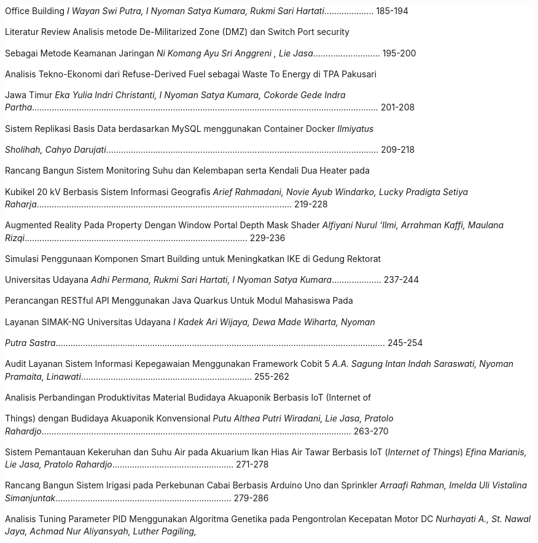 <p><span class="font4">Office Building </span><span class="font4" style="font-style:italic;">I Wayan Swi Putra, I Nyoman Satya Kumara, Rukmi Sari Hartati</span><span class="font4">.................... 185-194</span></p>
<p><span class="font4">Literatur Review Analisis metode De-Militarized Zone (DMZ) dan Switch Port security</span></p>
<p><span class="font4">Sebagai Metode Keamanan Jaringan </span><span class="font4" style="font-style:italic;">Ni Komang Ayu Sri Anggreni , Lie Jasa</span><span class="font4">........................... 195-200</span></p>
<p><span class="font4">Analisis Tekno-Ekonomi dari Refuse-Derived Fuel sebagai Waste To Energy di TPA Pakusari</span></p>
<p><span class="font4">Jawa Timur </span><span class="font4" style="font-style:italic;">Eka Yulia Indri Christanti, I Nyoman Satya Kumara, Cokorde Gede Indra Partha............................................................................................................................................</span><span class="font4"> 201-208</span></p>
<p><span class="font4">Sistem Replikasi Basis Data berdasarkan MySQL menggunakan Container Docker </span><span class="font4" style="font-style:italic;">Ilmiyatus</span></p>
<p><span class="font4" style="font-style:italic;">Sholihah, Cahyo Darujati</span><span class="font4">.............................................................................................................. 209-218</span></p>
<p><span class="font4">Rancang Bangun Sistem Monitoring Suhu dan Kelembapan serta Kendali Dua Heater pada</span></p>
<p><span class="font4">Kubikel 20 kV Berbasis Sistem Informasi Geografis </span><span class="font4" style="font-style:italic;">Arief Rahmadani, Novie Ayub Windarko, Lucky Pradigta Setiya Raharja</span><span class="font4">....................................................................................................... 219-228</span></p>
<p><span class="font4">Augmented Reality Pada Property Dengan Window Portal Depth Mask Shader </span><span class="font4" style="font-style:italic;">Alfiyani Nurul ‘Ilmi, Arrahman Kaffi, Maulana Rizqi</span><span class="font4">.......................................................................................... 229-236</span></p>
<p><span class="font4">Simulasi Penggunaan Komponen Smart Building untuk Meningkatkan IKE di Gedung Rektorat</span></p>
<p><span class="font4">Universitas Udayana </span><span class="font4" style="font-style:italic;">Adhi Permana, Rukmi Sari Hartati, I Nyoman Satya Kumara</span><span class="font4">.................... 237-244</span></p>
<p><span class="font4">Perancangan RESTful API Menggunakan Java Quarkus Untuk Modul Mahasiswa Pada</span></p>
<p><span class="font4">Layanan SIMAK-NG Universitas Udayana </span><span class="font4" style="font-style:italic;">I Kadek Ari Wijaya, Dewa Made Wiharta, Nyoman</span></p>
<p><span class="font4" style="font-style:italic;">Putra Sastra</span><span class="font4">..................................................................................................................................... 245-254</span></p>
<p><span class="font4">Audit Layanan Sistem Informasi Kepegawaian Menggunakan Framework Cobit 5 </span><span class="font4" style="font-style:italic;">A.A. Sagung Intan Indah Saraswati, Nyoman Pramaita, Linawati</span><span class="font4">..................................................................... 255-262</span></p>
<p><span class="font4">Analisis Perbandingan Produktivitas Material Budidaya Akuaponik Berbasis IoT (Internet of</span></p>
<p><span class="font4">Things) dengan Budidaya Akuaponik Konvensional </span><span class="font4" style="font-style:italic;">Putu Althea Putri Wiradani, Lie Jasa, Pratolo Rahardjo</span><span class="font4">............................................................................................................................. 263-270</span></p>
<p><span class="font4">Sistem Pemantauan Kekeruhan dan Suhu Air pada Akuarium Ikan Hias Air Tawar Berbasis IoT (</span><span class="font4" style="font-style:italic;">Internet of Things</span><span class="font4">) </span><span class="font4" style="font-style:italic;">Efina Marianis, Lie Jasa, Pratolo Rahardjo</span><span class="font4">................................................. 271-278</span></p>
<p><span class="font4">Rancang Bangun Sistem Irigasi pada Perkebunan Cabai Berbasis Arduino Uno dan Sprinkler </span><span class="font4" style="font-style:italic;">Arraafi Rahman, Imelda Uli Vistalina Simanjuntak</span><span class="font4">....................................................................... 279-286</span></p>
<p><span class="font4">Analisis Tuning Parameter PID Menggunakan Algoritma Genetika pada Pengontrolan Kecepatan Motor DC </span><span class="font4" style="font-style:italic;">Nurhayati A., St. Nawal Jaya, Achmad Nur Aliyansyah, Luther Pagiling,</span></p>